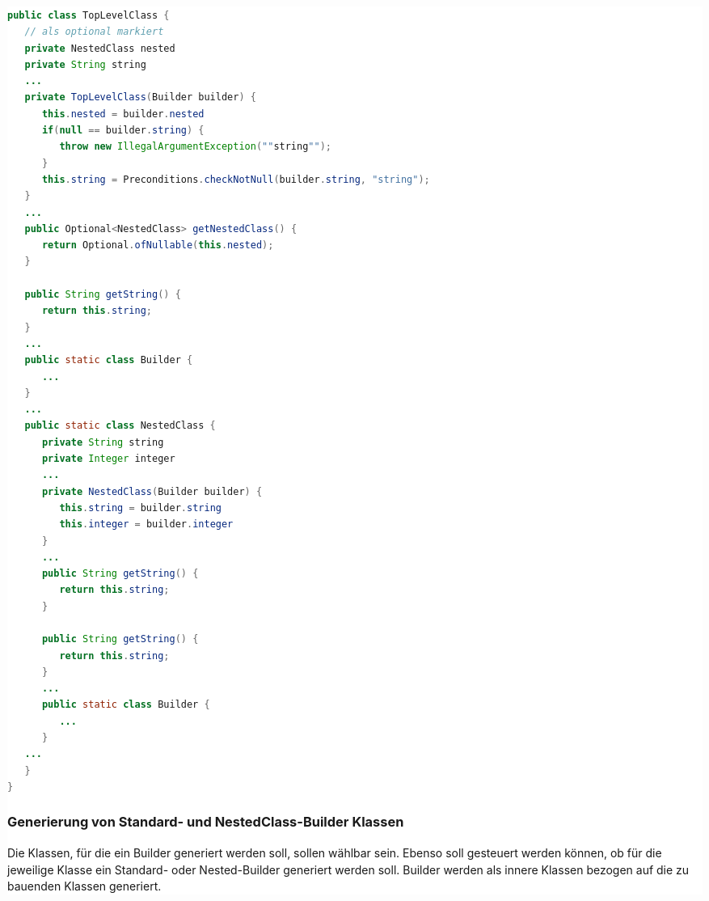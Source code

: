 ```java
public class TopLevelClass {
   // als optional markiert
   private NestedClass nested
   private String string
   ...
   private TopLevelClass(Builder builder) {
      this.nested = builder.nested
      if(null == builder.string) {
         throw new IllegalArgumentException(""string"");
      }
      this.string = Preconditions.checkNotNull(builder.string, "string");
   }
   ...
   public Optional<NestedClass> getNestedClass() {
      return Optional.ofNullable(this.nested);
   }
   
   public String getString() {
      return this.string;
   }
   ...
   public static class Builder {
      ...
   }
   ...
   public static class NestedClass {
      private String string
      private Integer integer
      ...
      private NestedClass(Builder builder) {
         this.string = builder.string
         this.integer = builder.integer
      }
      ...
      public String getString() {
         return this.string;
      }

      public String getString() {
         return this.string;
      }
      ...
      public static class Builder {
         ...
      }
   ...
   }
}
```
### Generierung von Standard- und NestedClass-Builder Klassen
Die Klassen, für die ein Builder generiert werden soll, sollen wählbar sein. Ebenso soll gesteuert werden können, ob für die jeweilige Klasse ein Standard- oder Nested-Builder generiert werden soll. Builder werden als innere Klassen bezogen auf die zu bauenden Klassen generiert.
